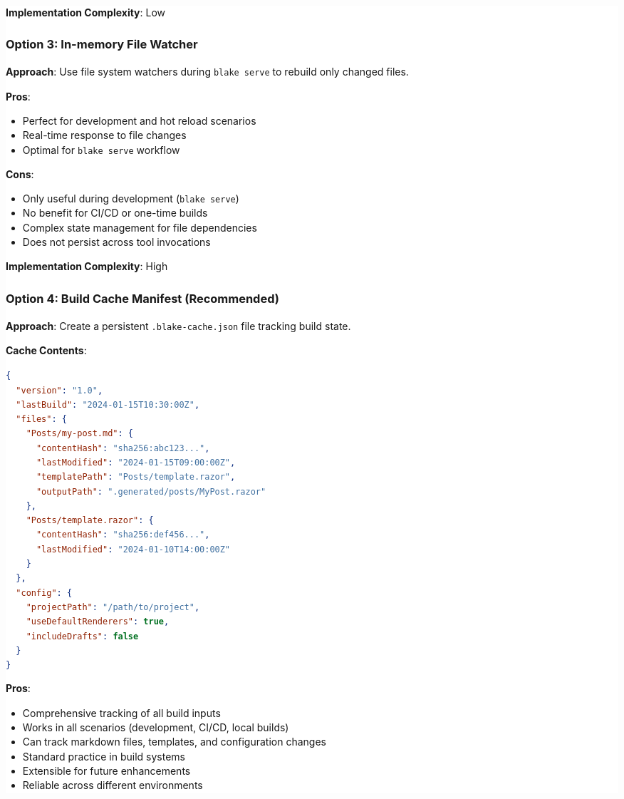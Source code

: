 **Implementation Complexity**: Low

### Option 3: In-memory File Watcher

**Approach**: Use file system watchers during `blake serve` to rebuild only changed files.

**Pros**:
- Perfect for development and hot reload scenarios
- Real-time response to file changes
- Optimal for `blake serve` workflow

**Cons**:
- Only useful during development (`blake serve`)
- No benefit for CI/CD or one-time builds
- Complex state management for file dependencies
- Does not persist across tool invocations

**Implementation Complexity**: High

### Option 4: Build Cache Manifest (Recommended)

**Approach**: Create a persistent `.blake-cache.json` file tracking build state.

**Cache Contents**:
```json
{
  "version": "1.0",
  "lastBuild": "2024-01-15T10:30:00Z",
  "files": {
    "Posts/my-post.md": {
      "contentHash": "sha256:abc123...",
      "lastModified": "2024-01-15T09:00:00Z",
      "templatePath": "Posts/template.razor",
      "outputPath": ".generated/posts/MyPost.razor"
    },
    "Posts/template.razor": {
      "contentHash": "sha256:def456...",
      "lastModified": "2024-01-10T14:00:00Z"
    }
  },
  "config": {
    "projectPath": "/path/to/project",
    "useDefaultRenderers": true,
    "includeDrafts": false
  }
}
```

**Pros**:
- Comprehensive tracking of all build inputs
- Works in all scenarios (development, CI/CD, local builds)
- Can track markdown files, templates, and configuration changes
- Standard practice in build systems
- Extensible for future enhancements
- Reliable across different environments
